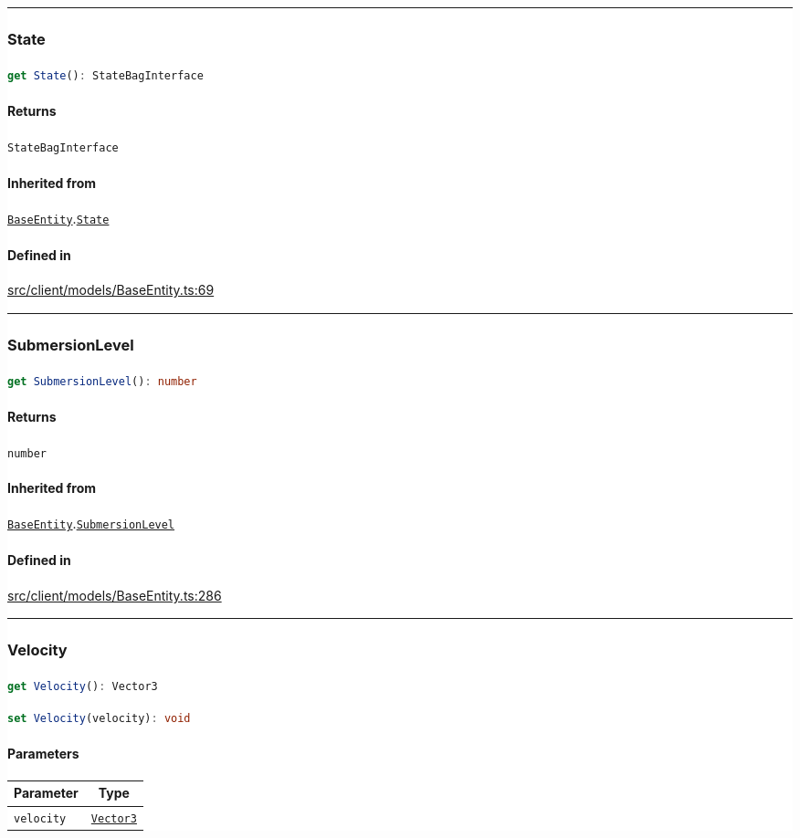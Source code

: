 ***

### State

```ts
get State(): StateBagInterface
```

#### Returns

`StateBagInterface`

#### Inherited from

[`BaseEntity`](BaseEntity.md).[`State`](BaseEntity.md#state)

#### Defined in

[src/client/models/BaseEntity.ts:69](https://github.com/nativewrappers/fivem/blob/23974f37709c3a4a6a2e52877548e496df556c3f/src/client/models/BaseEntity.ts#L69)

***

### SubmersionLevel

```ts
get SubmersionLevel(): number
```

#### Returns

`number`

#### Inherited from

[`BaseEntity`](BaseEntity.md).[`SubmersionLevel`](BaseEntity.md#submersionlevel)

#### Defined in

[src/client/models/BaseEntity.ts:286](https://github.com/nativewrappers/fivem/blob/23974f37709c3a4a6a2e52877548e496df556c3f/src/client/models/BaseEntity.ts#L286)

***

### Velocity

```ts
get Velocity(): Vector3
```

```ts
set Velocity(velocity): void
```

#### Parameters

| Parameter | Type |
| ------ | ------ |
| `velocity` | [`Vector3`](Vector3.md) |
